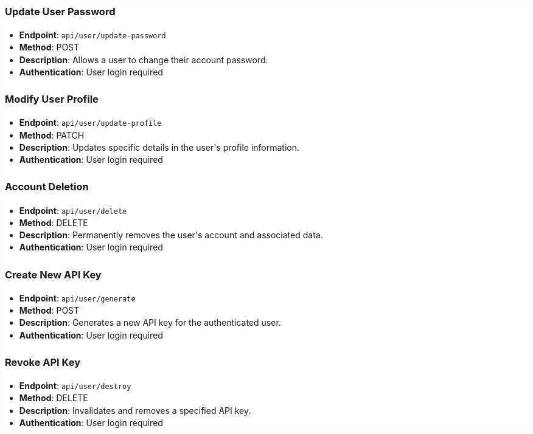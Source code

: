### Update User Password
- **Endpoint**: `api/user/update-password`
- **Method**: POST
- **Description**: Allows a user to change their account password.
- **Authentication**: User login required

### Modify User Profile
- **Endpoint**: `api/user/update-profile`
- **Method**: PATCH
- **Description**: Updates specific details in the user's profile information.
- **Authentication**: User login required

### Account Deletion
- **Endpoint**: `api/user/delete`
- **Method**: DELETE
- **Description**: Permanently removes the user's account and associated data.
- **Authentication**: User login required

### Create New API Key
- **Endpoint**: `api/user/generate`
- **Method**: POST
- **Description**: Generates a new API key for the authenticated user.
- **Authentication**: User login required

### Revoke API Key
- **Endpoint**: `api/user/destroy`
- **Method**: DELETE
- **Description**: Invalidates and removes a specified API key.
- **Authentication**: User login required